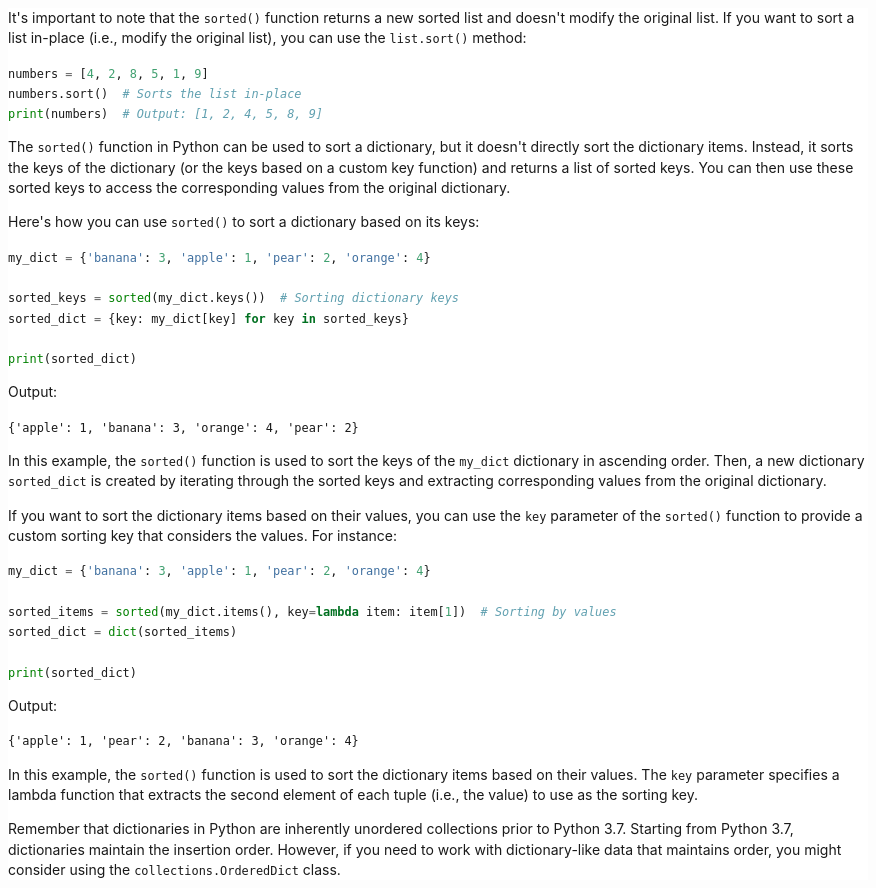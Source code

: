 It's important to note that the `sorted()` function returns a new sorted list and doesn't modify the original list. If you want to sort a list in-place (i.e., modify the original list), you can use the `list.sort()` method:

```python
numbers = [4, 2, 8, 5, 1, 9]
numbers.sort()  # Sorts the list in-place
print(numbers)  # Output: [1, 2, 4, 5, 8, 9]
```

The `sorted()` function in Python can be used to sort a dictionary, but it doesn't directly sort the dictionary items. Instead, it sorts the keys of the dictionary (or the keys based on a custom key function) and returns a list of sorted keys. You can then use these sorted keys to access the corresponding values from the original dictionary.

Here's how you can use `sorted()` to sort a dictionary based on its keys:

```python
my_dict = {'banana': 3, 'apple': 1, 'pear': 2, 'orange': 4}

sorted_keys = sorted(my_dict.keys())  # Sorting dictionary keys
sorted_dict = {key: my_dict[key] for key in sorted_keys}

print(sorted_dict)
```

Output:
```
{'apple': 1, 'banana': 3, 'orange': 4, 'pear': 2}
```

In this example, the `sorted()` function is used to sort the keys of the `my_dict` dictionary in ascending order. Then, a new dictionary `sorted_dict` is created by iterating through the sorted keys and extracting corresponding values from the original dictionary.

If you want to sort the dictionary items based on their values, you can use the `key` parameter of the `sorted()` function to provide a custom sorting key that considers the values. For instance:

```python
my_dict = {'banana': 3, 'apple': 1, 'pear': 2, 'orange': 4}

sorted_items = sorted(my_dict.items(), key=lambda item: item[1])  # Sorting by values
sorted_dict = dict(sorted_items)

print(sorted_dict)
```

Output:
```
{'apple': 1, 'pear': 2, 'banana': 3, 'orange': 4}
```

In this example, the `sorted()` function is used to sort the dictionary items based on their values. The `key` parameter specifies a lambda function that extracts the second element of each tuple (i.e., the value) to use as the sorting key.

Remember that dictionaries in Python are inherently unordered collections prior to Python 3.7. Starting from Python 3.7, dictionaries maintain the insertion order. However, if you need to work with dictionary-like data that maintains order, you might consider using the `collections.OrderedDict` class.
